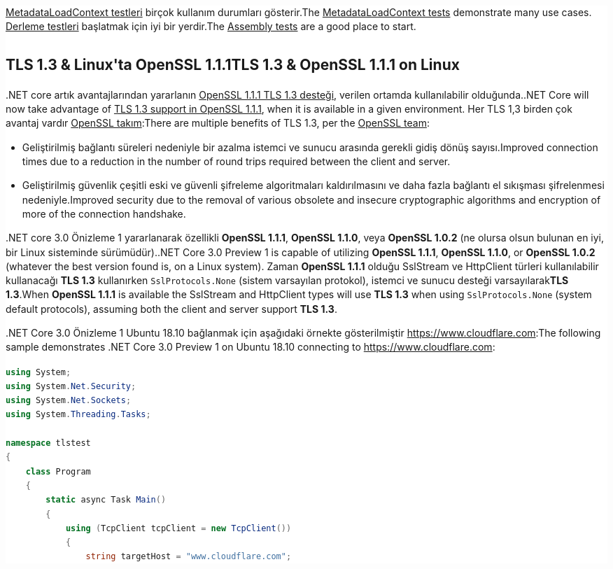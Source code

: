 <span data-ttu-id="13f8f-318">[MetadataLoadContext testleri](https://github.com/dotnet/corefx/tree/master/src/System.Reflection.MetadataLoadContext/tests/src/Tests) birçok kullanım durumları gösterir.</span><span class="sxs-lookup"><span data-stu-id="13f8f-318">The [MetadataLoadContext tests](https://github.com/dotnet/corefx/tree/master/src/System.Reflection.MetadataLoadContext/tests/src/Tests) demonstrate many use cases.</span></span> <span data-ttu-id="13f8f-319">[Derleme testleri](https://github.com/dotnet/corefx/blob/master/src/System.Reflection.MetadataLoadContext/tests/src/Tests/Assembly/AssemblyTests.cs) başlatmak için iyi bir yerdir.</span><span class="sxs-lookup"><span data-stu-id="13f8f-319">The [Assembly tests](https://github.com/dotnet/corefx/blob/master/src/System.Reflection.MetadataLoadContext/tests/src/Tests/Assembly/AssemblyTests.cs) are a good place to start.</span></span>

## <a name="tls-13--openssl-111-on-linux"></a><span data-ttu-id="13f8f-320">TLS 1.3 & Linux'ta OpenSSL 1.1.1</span><span class="sxs-lookup"><span data-stu-id="13f8f-320">TLS 1.3 & OpenSSL 1.1.1 on Linux</span></span>

<span data-ttu-id="13f8f-321">.NET core artık avantajlarından yararlanın [OpenSSL 1.1.1 TLS 1.3 desteği](https://www.openssl.org/blog/blog/2018/09/11/release111/), verilen ortamda kullanılabilir olduğunda.</span><span class="sxs-lookup"><span data-stu-id="13f8f-321">.NET Core will now take advantage of [TLS 1.3 support in OpenSSL 1.1.1](https://www.openssl.org/blog/blog/2018/09/11/release111/), when it is available in a given environment.</span></span> <span data-ttu-id="13f8f-322">Her TLS 1,3 birden çok avantaj vardır [OpenSSL takım](https://www.openssl.org/blog/blog/2018/09/11/release111/):</span><span class="sxs-lookup"><span data-stu-id="13f8f-322">There are multiple benefits of TLS 1.3, per the [OpenSSL team](https://www.openssl.org/blog/blog/2018/09/11/release111/):</span></span>

* <span data-ttu-id="13f8f-323">Geliştirilmiş bağlantı süreleri nedeniyle bir azalma istemci ve sunucu arasında gerekli gidiş dönüş sayısı.</span><span class="sxs-lookup"><span data-stu-id="13f8f-323">Improved connection times due to a reduction in the number of round trips required between the client and server.</span></span>

* <span data-ttu-id="13f8f-324">Geliştirilmiş güvenlik çeşitli eski ve güvenli şifreleme algoritmaları kaldırılmasını ve daha fazla bağlantı el sıkışması şifrelenmesi nedeniyle.</span><span class="sxs-lookup"><span data-stu-id="13f8f-324">Improved security due to the removal of various obsolete and insecure cryptographic algorithms and encryption of more of the connection handshake.</span></span>

<span data-ttu-id="13f8f-325">.NET core 3.0 Önizleme 1 yararlanarak özellikli **OpenSSL 1.1.1**, **OpenSSL 1.1.0**, veya **OpenSSL 1.0.2** (ne olursa olsun bulunan en iyi, bir Linux sisteminde sürümüdür).</span><span class="sxs-lookup"><span data-stu-id="13f8f-325">.NET Core 3.0 Preview 1 is capable of utilizing **OpenSSL 1.1.1**, **OpenSSL 1.1.0**, or **OpenSSL 1.0.2** (whatever the best version found is, on a Linux system).</span></span>  <span data-ttu-id="13f8f-326">Zaman **OpenSSL 1.1.1** olduğu SslStream ve HttpClient türleri kullanılabilir kullanacağı **TLS 1.3** kullanırken `SslProtocols.None` (sistem varsayılan protokol), istemci ve sunucu desteği varsayılarak**TLS 1.3**.</span><span class="sxs-lookup"><span data-stu-id="13f8f-326">When **OpenSSL 1.1.1** is available the SslStream and HttpClient types will use **TLS 1.3** when using `SslProtocols.None` (system default protocols), assuming both the client and server support **TLS 1.3**.</span></span>

<span data-ttu-id="13f8f-327">.NET Core 3.0 Önizleme 1 Ubuntu 18.10 bağlanmak için aşağıdaki örnekte gösterilmiştir <https://www.cloudflare.com>:</span><span class="sxs-lookup"><span data-stu-id="13f8f-327">The following sample demonstrates .NET Core 3.0 Preview 1 on Ubuntu 18.10 connecting to <https://www.cloudflare.com>:</span></span>

```csharp
using System;
using System.Net.Security;
using System.Net.Sockets;
using System.Threading.Tasks;

namespace tlstest
{
    class Program
    {
        static async Task Main()
        {
            using (TcpClient tcpClient = new TcpClient())
            {
                string targetHost = "www.cloudflare.com";
```